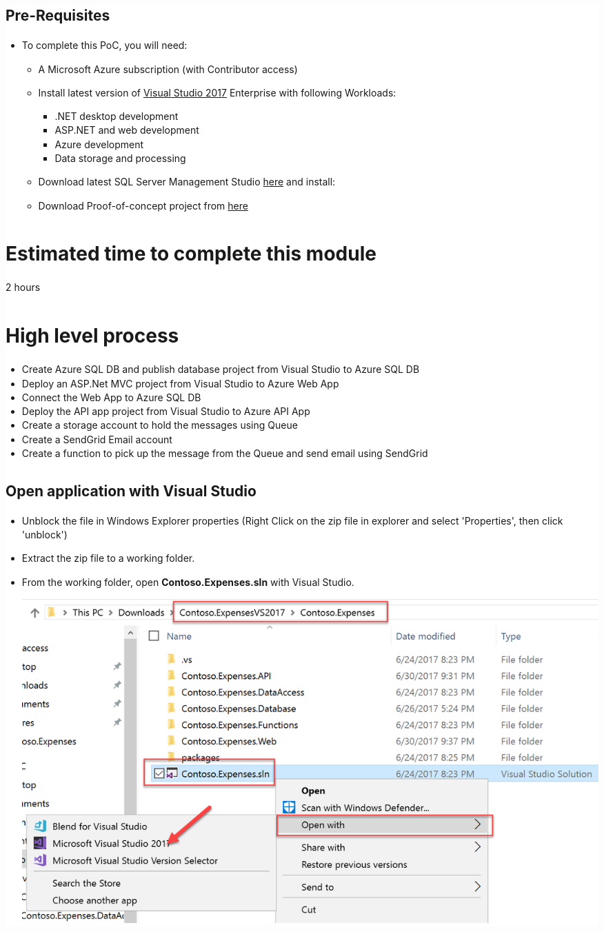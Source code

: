 ## Pre-Requisites
* To complete this PoC, you will need:
     * A Microsoft Azure subscription (with Contributor access)

    * Install latest version of [Visual Studio 2017](https://www.visualstudio.com/downloads/) Enterprise with following Workloads:
      * .NET desktop development 
      * ASP.NET and web development 
      * Azure development  
      * Data storage and processing 
    
    * Download latest SQL Server Management Studio [here](https://docs.microsoft.com/en-us/sql/ssms/download-sql-server-management-studio-ssms) and install:
    
    * Download Proof-of-concept project from [here](https://fasttrackforazure.blob.core.windows.net/sourcecode/Contoso.Expenses.zip)


# Estimated time to complete this module
2 hours

# High level process
* Create Azure SQL DB and publish database project from Visual Studio to Azure SQL DB
* Deploy an ASP.Net MVC project from Visual Studio to Azure Web App
* Connect the Web App to Azure SQL DB
* Deploy the API app project from Visual Studio to Azure API App
* Create a storage account to hold the messages using Queue
* Create a SendGrid Email account
* Create a function to pick up the message from the Queue and send email using SendGrid


## Open application with Visual Studio
* Unblock the file in Windows Explorer properties (Right Click on the zip file in explorer and select 'Properties', then click 'unblock')
* Extract the zip file to a working folder.
* From the working folder, open **Contoso.Expenses.sln** with Visual Studio.

  ![Screenshot](media/app-service/appmod-pic-0100.png)